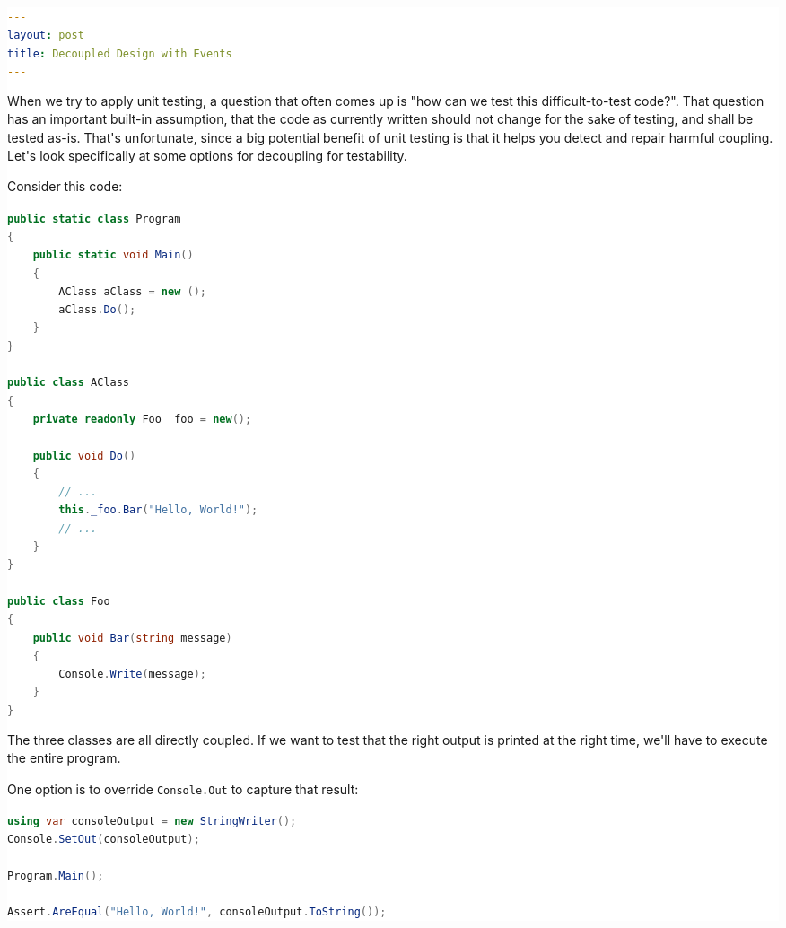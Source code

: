 ```yaml
---
layout: post
title: Decoupled Design with Events
---
```


When we try to apply unit testing, a question that often comes up is "how can we test this difficult-to-test code?". That question has an important built-in assumption, that the code as currently written should not change for the sake of testing, and shall be tested as-is. That's unfortunate, since a big potential benefit of unit testing is that it helps you detect and repair harmful coupling. Let's look specifically at some options for decoupling for testability.

Consider this code:


```cs
public static class Program
{
    public static void Main()
    {
        AClass aClass = new ();
        aClass.Do();
    }
}

public class AClass
{
    private readonly Foo _foo = new();

    public void Do()
    {
        // ...
        this._foo.Bar("Hello, World!");
        // ...
    }
}

public class Foo
{
    public void Bar(string message)
    {
        Console.Write(message);
    }
}
```


The three classes are all directly coupled. If we want to test that the right output is printed at the right time, we'll have to execute the entire program.

One option is to override `Console.Out` to capture that result:


```cs
using var consoleOutput = new StringWriter();
Console.SetOut(consoleOutput);

Program.Main();

Assert.AreEqual("Hello, World!", consoleOutput.ToString());
```
